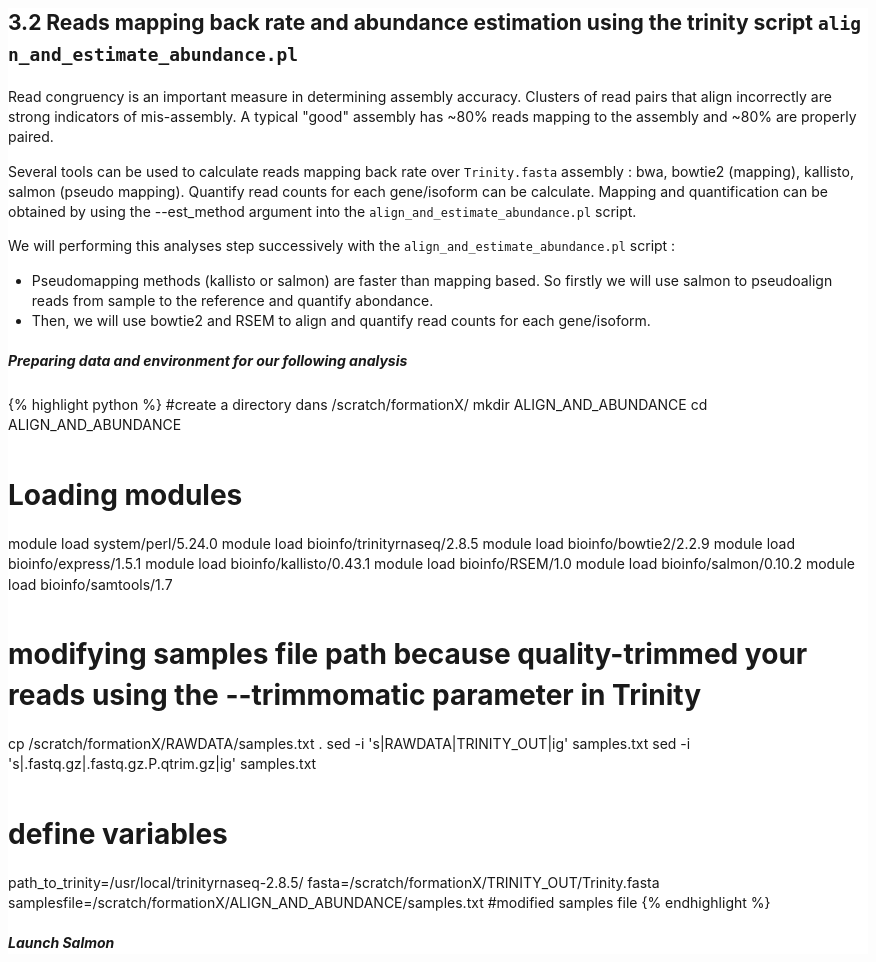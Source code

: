 ## 3.2 Reads mapping back rate and abundance estimation using the trinity script `align_and_estimate_abundance.pl`
 
Read congruency is an important measure in determining assembly accuracy. Clusters of read pairs that align incorrectly are strong indicators of mis-assembly. A typical "good" assembly has ~80% reads mapping to the assembly and ~80% are properly paired.

Several tools can be used to calculate reads mapping back rate over `Trinity.fasta` assembly : bwa, bowtie2 (mapping), kallisto, salmon (pseudo mapping). Quantify read counts for each gene/isoform can be calculate. Mapping and quantification can be obtained by using the --est_method argument into the `align_and_estimate_abundance.pl` script.
    
We will performing this analyses step successively with the `align_and_estimate_abundance.pl` script :
* Pseudomapping methods (kallisto or salmon) are faster than mapping based. So firstly we will use salmon to pseudoalign reads from sample to the reference and quantify abondance. 
* Then,  we will use bowtie2 and RSEM to align and quantify read counts for each gene/isoform.

##### Preparing data and environment for our following analysis 

{% highlight python %}
#create a directory dans /scratch/formationX/
mkdir ALIGN_AND_ABUNDANCE
cd ALIGN_AND_ABUNDANCE

# Loading modules
module load system/perl/5.24.0
module load bioinfo/trinityrnaseq/2.8.5
module load bioinfo/bowtie2/2.2.9
module load bioinfo/express/1.5.1
module load bioinfo/kallisto/0.43.1
module load bioinfo/RSEM/1.0
module load bioinfo/salmon/0.10.2
module load bioinfo/samtools/1.7

# modifying samples file path because quality-trimmed your reads using the --trimmomatic parameter in Trinity
cp /scratch/formationX/RAWDATA/samples.txt .
sed -i 's|RAWDATA|TRINITY_OUT|ig' samples.txt
sed -i 's|.fastq.gz|.fastq.gz.P.qtrim.gz|ig' samples.txt

# define variables
path_to_trinity=/usr/local/trinityrnaseq-2.8.5/
fasta=/scratch/formationX/TRINITY_OUT/Trinity.fasta
samplesfile=/scratch/formationX/ALIGN_AND_ABUNDANCE/samples.txt #modified samples file
{% endhighlight %}

##### Launch Salmon

